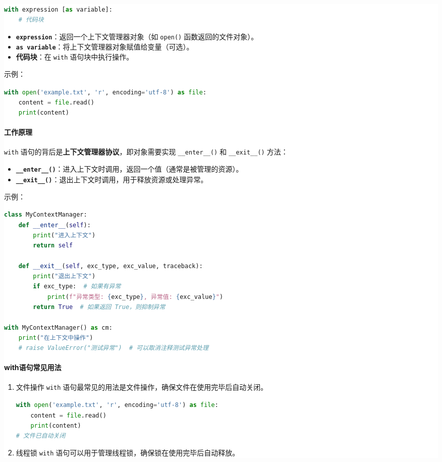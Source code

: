 ```python
with expression [as variable]:
    # 代码块
```

- **`expression`**：返回一个上下文管理器对象（如 `open()` 函数返回的文件对象）。
- **`as variable`**：将上下文管理器对象赋值给变量（可选）。
- **代码块**：在 `with` 语句块中执行操作。

示例：
```python
with open('example.txt', 'r', encoding='utf-8') as file:
    content = file.read()
    print(content)
```

#### 工作原理

`with` 语句的背后是**上下文管理器协议**，即对象需要实现 `__enter__()` 和 `__exit__()` 方法：
- **`__enter__()`**：进入上下文时调用，返回一个值（通常是被管理的资源）。
- **`__exit__()`**：退出上下文时调用，用于释放资源或处理异常。

示例：

```python
class MyContextManager:
    def __enter__(self):
        print("进入上下文")
        return self

    def __exit__(self, exc_type, exc_value, traceback):
        print("退出上下文")
        if exc_type:  # 如果有异常
            print(f"异常类型: {exc_type}, 异常值: {exc_value}")
        return True  # 如果返回 True，则抑制异常

with MyContextManager() as cm:
    print("在上下文中操作")
    # raise ValueError("测试异常")  # 可以取消注释测试异常处理
```


#### with语句常见用法

1. 文件操作
    `with` 语句最常见的用法是文件操作，确保文件在使用完毕后自动关闭。

    ```python
    with open('example.txt', 'r', encoding='utf-8') as file:
        content = file.read()
        print(content)
    # 文件已自动关闭
    ```

2. 线程锁
    `with` 语句可以用于管理线程锁，确保锁在使用完毕后自动释放。

